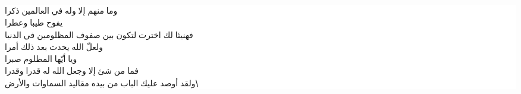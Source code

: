 وما منهم إلا وله في العالمين ذكرا\
يفوح طيبا وعطرا\
فهنيئا لك اخترت لتكون بين صفوف المظلومين في الدنيا\
ولعلّ الله يحدث بعد ذلك أمرا\
ويا أيّها المظلوم صبرا\
فما من شئ إلا وجعل الله له قدرا وقدرا\
ولقد أوصد عليك الباب من بيده مقاليد السماوات والأرض\
